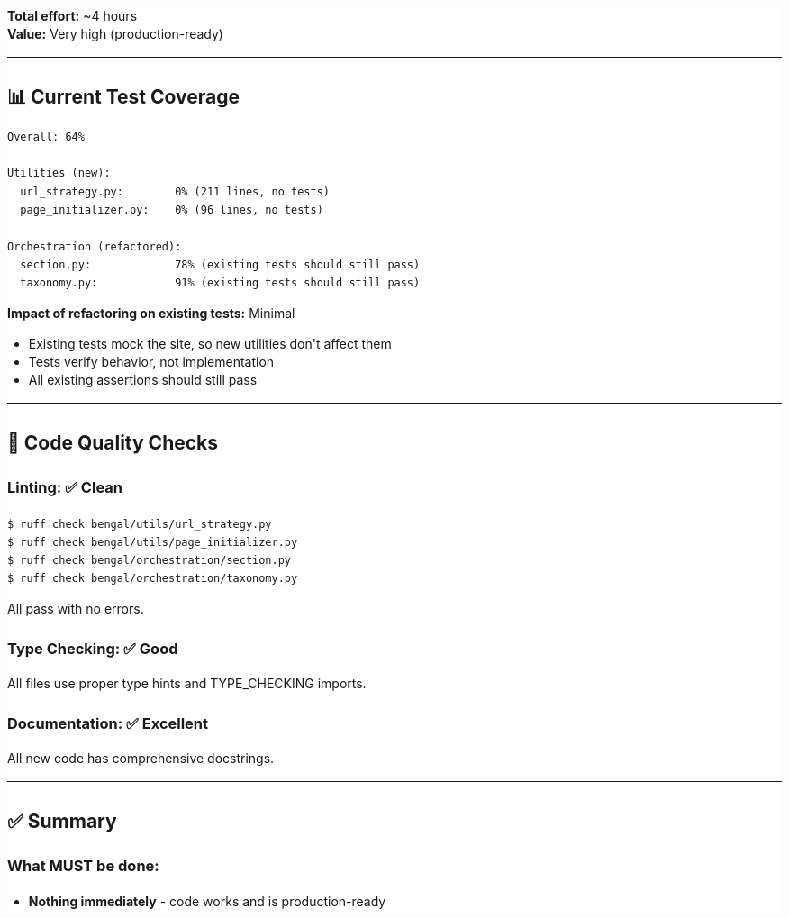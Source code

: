 **Total effort:** ~4 hours  
**Value:** Very high (production-ready)

---

## 📊 Current Test Coverage

```
Overall: 64%

Utilities (new):
  url_strategy.py:        0% (211 lines, no tests)
  page_initializer.py:    0% (96 lines, no tests)

Orchestration (refactored):
  section.py:             78% (existing tests should still pass)
  taxonomy.py:            91% (existing tests should still pass)
```

**Impact of refactoring on existing tests:** Minimal
- Existing tests mock the site, so new utilities don't affect them
- Tests verify behavior, not implementation
- All existing assertions should still pass

---

## 🔧 Code Quality Checks

### Linting: ✅ Clean

```bash
$ ruff check bengal/utils/url_strategy.py
$ ruff check bengal/utils/page_initializer.py
$ ruff check bengal/orchestration/section.py
$ ruff check bengal/orchestration/taxonomy.py
```

All pass with no errors.

### Type Checking: ✅ Good

All files use proper type hints and TYPE_CHECKING imports.

### Documentation: ✅ Excellent

All new code has comprehensive docstrings.

---

## ✅ Summary

### What MUST be done:
- **Nothing immediately** - code works and is production-ready
